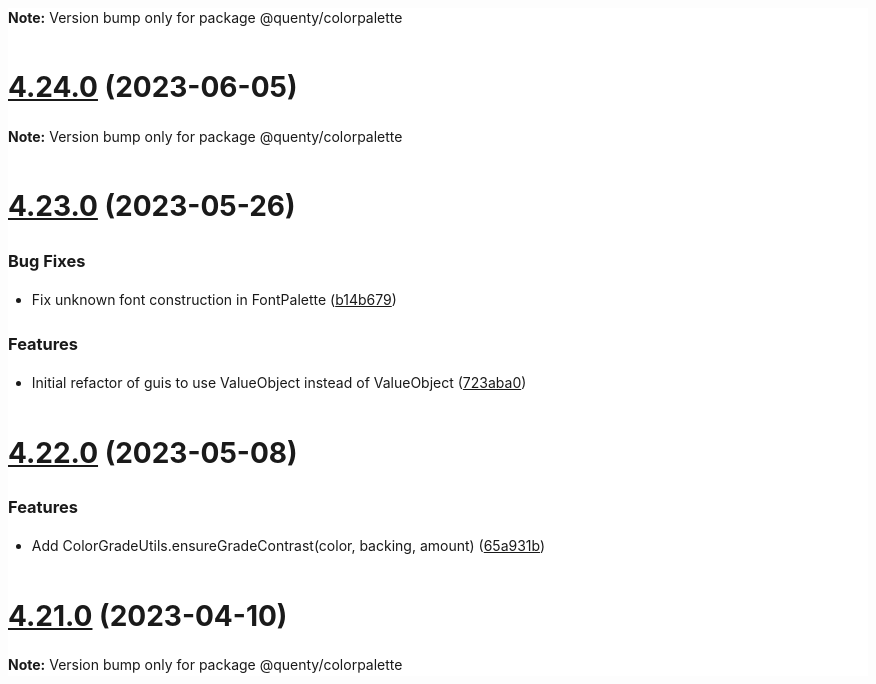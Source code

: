 **Note:** Version bump only for package @quenty/colorpalette





# [4.24.0](https://github.com/Quenty/NevermoreEngine/compare/@quenty/colorpalette@4.23.0...@quenty/colorpalette@4.24.0) (2023-06-05)

**Note:** Version bump only for package @quenty/colorpalette





# [4.23.0](https://github.com/Quenty/NevermoreEngine/compare/@quenty/colorpalette@4.22.0...@quenty/colorpalette@4.23.0) (2023-05-26)


### Bug Fixes

* Fix unknown font construction in FontPalette ([b14b679](https://github.com/Quenty/NevermoreEngine/commit/b14b6799e0313fda7cd9977be7921d3edaba7fb2))


### Features

* Initial refactor of guis to use ValueObject instead of ValueObject ([723aba0](https://github.com/Quenty/NevermoreEngine/commit/723aba0208cae7e06c9d8bf2d8f0092d042d70ea))





# [4.22.0](https://github.com/Quenty/NevermoreEngine/compare/@quenty/colorpalette@4.21.0...@quenty/colorpalette@4.22.0) (2023-05-08)


### Features

* Add ColorGradeUtils.ensureGradeContrast(color, backing, amount) ([65a931b](https://github.com/Quenty/NevermoreEngine/commit/65a931b43b058c77585f1eb3b18b7614eb2a41cb))





# [4.21.0](https://github.com/Quenty/NevermoreEngine/compare/@quenty/colorpalette@4.20.0...@quenty/colorpalette@4.21.0) (2023-04-10)

**Note:** Version bump only for package @quenty/colorpalette

